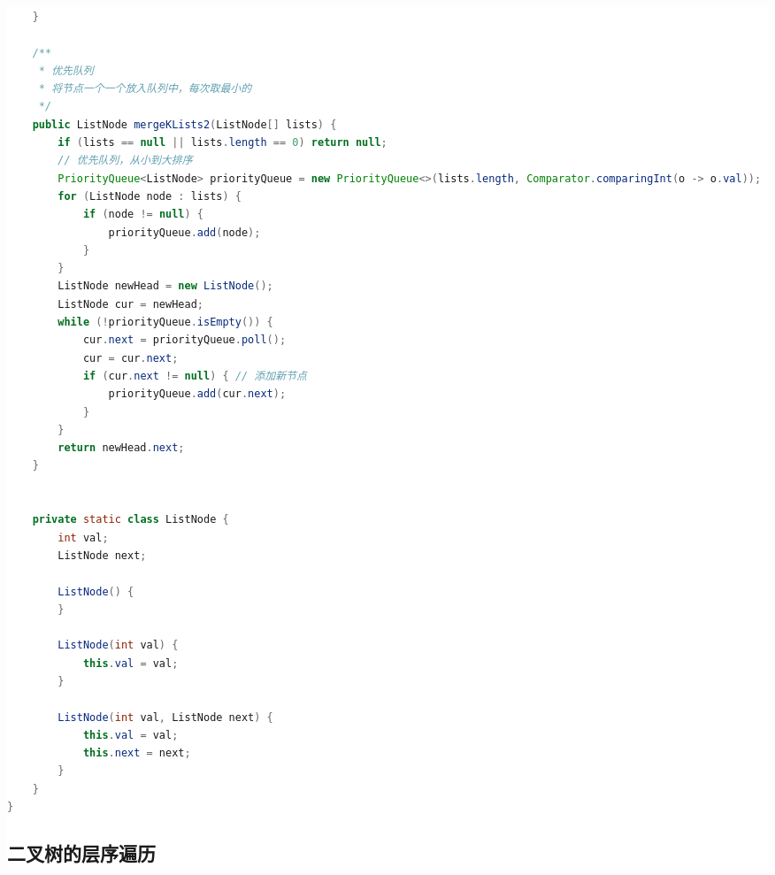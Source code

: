 ```java
    }

    /**
     * 优先队列
     * 将节点一个一个放入队列中，每次取最小的
     */
    public ListNode mergeKLists2(ListNode[] lists) {
        if (lists == null || lists.length == 0) return null;
        // 优先队列，从小到大排序
        PriorityQueue<ListNode> priorityQueue = new PriorityQueue<>(lists.length, Comparator.comparingInt(o -> o.val));
        for (ListNode node : lists) {
            if (node != null) {
                priorityQueue.add(node);
            }
        }
        ListNode newHead = new ListNode();
        ListNode cur = newHead;
        while (!priorityQueue.isEmpty()) {
            cur.next = priorityQueue.poll();
            cur = cur.next;
            if (cur.next != null) { // 添加新节点
                priorityQueue.add(cur.next);
            }
        }
        return newHead.next;
    }


    private static class ListNode {
        int val;
        ListNode next;

        ListNode() {
        }

        ListNode(int val) {
            this.val = val;
        }

        ListNode(int val, ListNode next) {
            this.val = val;
            this.next = next;
        }
    }
}
```

##  二叉树的层序遍历
